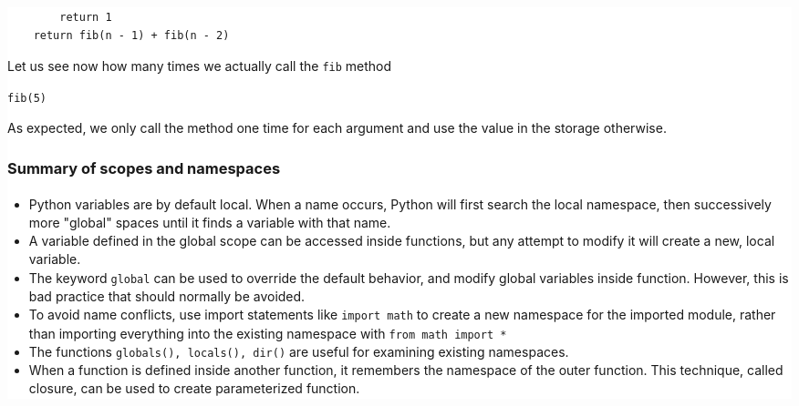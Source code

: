 ```{code-cell} python
        return 1
    return fib(n - 1) + fib(n - 2)
```
Let us see now how many times we actually call the `fib` method
```{code-cell} python
fib(5)
```
As expected, we only call the method one time for each argument and use the value in the storage otherwise.



### Summary of scopes and namespaces
* Python variables are by default local. When a name occurs, Python will first search the local namespace, then successively more "global" spaces until it finds a variable with that name.
* A variable defined in the global scope can be accessed inside functions, but any attempt to modify it will create a new, local variable.
* The keyword `global` can be used to override the default behavior, and modify global variables inside function. However, this is bad practice that should normally be avoided.
* To avoid name conflicts, use import statements like `import math` to create a new namespace for the imported module, rather than importing everything into the existing namespace with `from math import *`
* The functions `globals(), locals(), dir()` are useful for examining existing namespaces.
* When a function is defined inside another function, it remembers the namespace of the outer function. This technique, called closure, can be used to create parameterized function.

